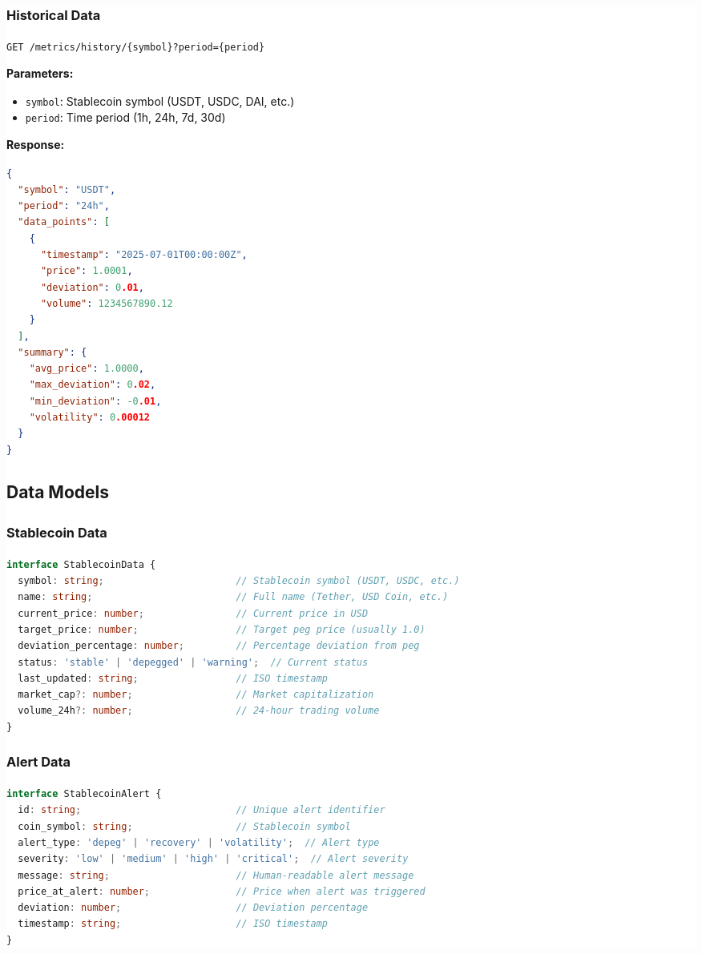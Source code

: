 ### Historical Data
```http
GET /metrics/history/{symbol}?period={period}
```

**Parameters:**
- `symbol`: Stablecoin symbol (USDT, USDC, DAI, etc.)
- `period`: Time period (1h, 24h, 7d, 30d)

**Response:**
```json
{
  "symbol": "USDT",
  "period": "24h",
  "data_points": [
    {
      "timestamp": "2025-07-01T00:00:00Z",
      "price": 1.0001,
      "deviation": 0.01,
      "volume": 1234567890.12
    }
  ],
  "summary": {
    "avg_price": 1.0000,
    "max_deviation": 0.02,
    "min_deviation": -0.01,
    "volatility": 0.00012
  }
}
```

## Data Models

### Stablecoin Data

```typescript
interface StablecoinData {
  symbol: string;                       // Stablecoin symbol (USDT, USDC, etc.)
  name: string;                         // Full name (Tether, USD Coin, etc.)
  current_price: number;                // Current price in USD
  target_price: number;                 // Target peg price (usually 1.0)
  deviation_percentage: number;         // Percentage deviation from peg
  status: 'stable' | 'depegged' | 'warning';  // Current status
  last_updated: string;                 // ISO timestamp
  market_cap?: number;                  // Market capitalization
  volume_24h?: number;                  // 24-hour trading volume
}
```

### Alert Data

```typescript
interface StablecoinAlert {
  id: string;                           // Unique alert identifier
  coin_symbol: string;                  // Stablecoin symbol
  alert_type: 'depeg' | 'recovery' | 'volatility';  // Alert type
  severity: 'low' | 'medium' | 'high' | 'critical';  // Alert severity
  message: string;                      // Human-readable alert message
  price_at_alert: number;               // Price when alert was triggered
  deviation: number;                    // Deviation percentage
  timestamp: string;                    // ISO timestamp
}
```

